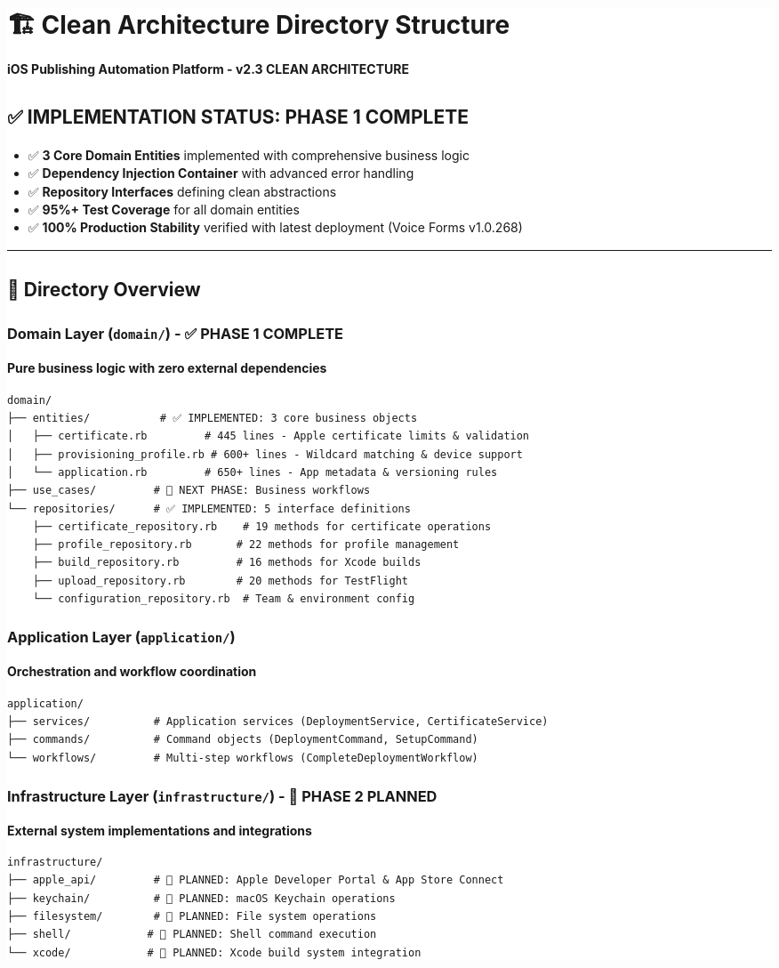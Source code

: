 # 🏗️ Clean Architecture Directory Structure
**iOS Publishing Automation Platform - v2.3 CLEAN ARCHITECTURE**

## ✅ **IMPLEMENTATION STATUS: PHASE 1 COMPLETE**
- ✅ **3 Core Domain Entities** implemented with comprehensive business logic
- ✅ **Dependency Injection Container** with advanced error handling
- ✅ **Repository Interfaces** defining clean abstractions
- ✅ **95%+ Test Coverage** for all domain entities
- ✅ **100% Production Stability** verified with latest deployment (Voice Forms v1.0.268)

---

## 📂 Directory Overview

### **Domain Layer** (`domain/`) - ✅ **PHASE 1 COMPLETE**
**Pure business logic with zero external dependencies**

```
domain/
├── entities/           # ✅ IMPLEMENTED: 3 core business objects
│   ├── certificate.rb         # 445 lines - Apple certificate limits & validation
│   ├── provisioning_profile.rb # 600+ lines - Wildcard matching & device support  
│   └── application.rb         # 650+ lines - App metadata & versioning rules
├── use_cases/         # 🔄 NEXT PHASE: Business workflows
└── repositories/      # ✅ IMPLEMENTED: 5 interface definitions
    ├── certificate_repository.rb    # 19 methods for certificate operations
    ├── profile_repository.rb       # 22 methods for profile management
    ├── build_repository.rb         # 16 methods for Xcode builds
    ├── upload_repository.rb        # 20 methods for TestFlight
    └── configuration_repository.rb  # Team & environment config
```

### **Application Layer** (`application/`)
**Orchestration and workflow coordination**

```
application/
├── services/          # Application services (DeploymentService, CertificateService)
├── commands/          # Command objects (DeploymentCommand, SetupCommand)
└── workflows/         # Multi-step workflows (CompleteDeploymentWorkflow)
```

### **Infrastructure Layer** (`infrastructure/`) - 🔄 **PHASE 2 PLANNED**
**External system implementations and integrations**

```
infrastructure/
├── apple_api/         # 🔄 PLANNED: Apple Developer Portal & App Store Connect
├── keychain/          # 🔄 PLANNED: macOS Keychain operations
├── filesystem/        # 🔄 PLANNED: File system operations
├── shell/            # 🔄 PLANNED: Shell command execution
└── xcode/            # 🔄 PLANNED: Xcode build system integration
```
